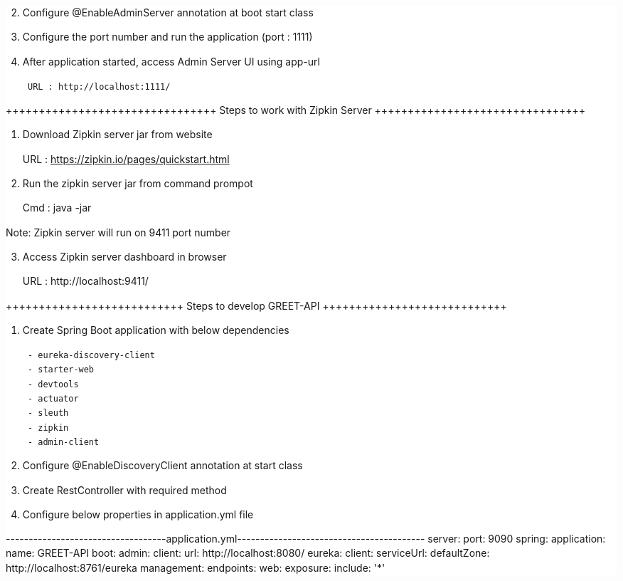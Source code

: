 2) Configure @EnableAdminServer annotation at boot start class

3) Configure the port number and run the application (port : 1111)

4) After application started, access Admin Server UI using app-url

		URL : http://localhost:1111/

++++++++++++++++++++++++++++++++
Steps to work with Zipkin Server
++++++++++++++++++++++++++++++++

1) Download Zipkin server jar from website

	URL : https://zipkin.io/pages/quickstart.html

2) Run the zipkin server jar from command prompot

	Cmd : java -jar <jar-file-name>

Note: Zipkin server will run on 9411 port number

3) Access Zipkin server dashboard in browser 

	URL : http://localhost:9411/






+++++++++++++++++++++++++++
Steps to develop GREET-API
++++++++++++++++++++++++++++
1) Create Spring Boot application with below dependencies

		- eureka-discovery-client
		- starter-web
		- devtools
		- actuator
		- sleuth
		- zipkin
		- admin-client

2) Configure @EnableDiscoveryClient annotation at start class

3) Create RestController with required method

4) Configure below properties in application.yml file

-----------------------------------application.yml-----------------------------------------
server:
  port: 9090
spring:
  application:
    name: GREET-API
  boot:
    admin:
      client:
        url: http://localhost:8080/
eureka:
  client:
    serviceUrl:
      defaultZone: http://localhost:8761/eureka
management:
  endpoints:
    web:
      exposure:
        include: '*'
